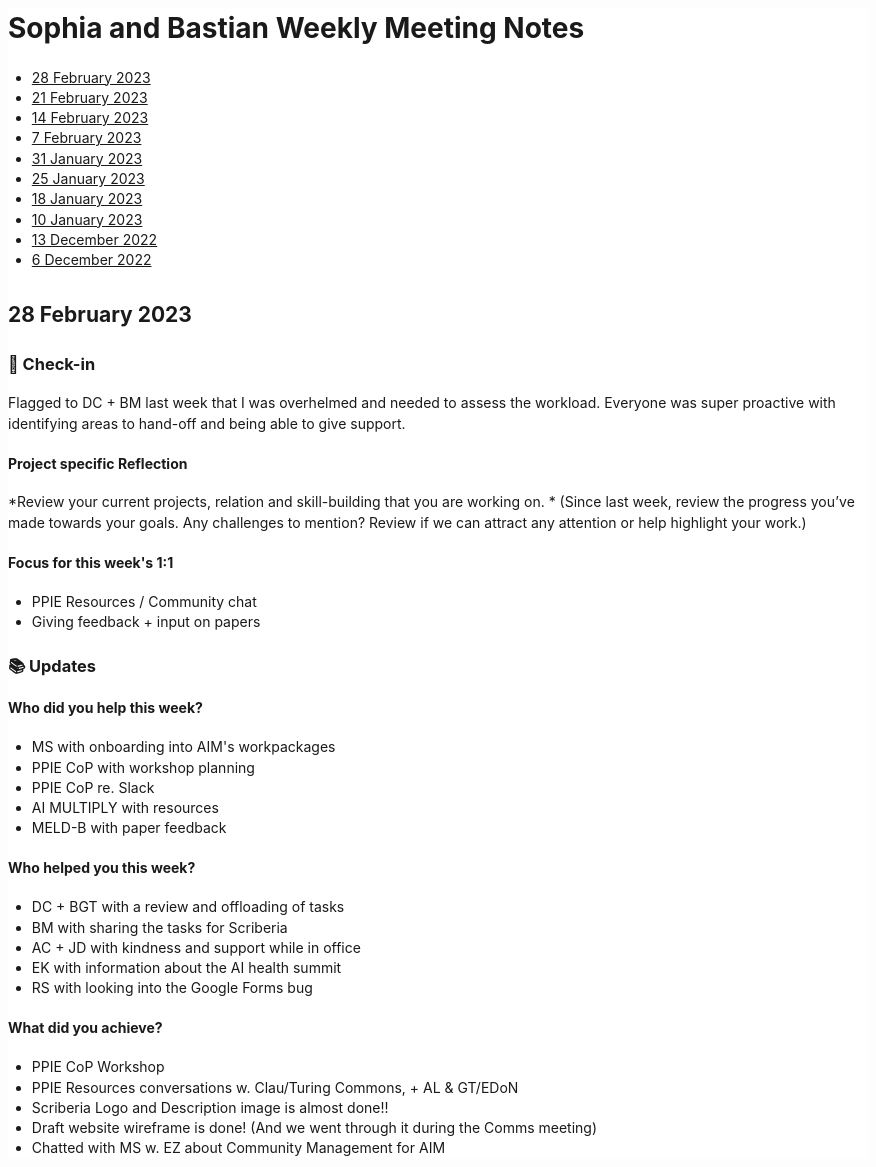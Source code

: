 # Sophia and Bastian Weekly Meeting Notes 

* [28 February 2023](#28-February-2023)
* [21 February 2023](#21-February-2023)
* [14 February 2023](#14-February-2023)
* [7 February 2023](#7-February-2023)
* [31 January 2023](#31-January-2023)
* [25 January 2023](#23-January-2023)
* [18 January 2023](#18-January-2023)
* [10 January 2023](#date-10-January-2023)
* [13 December 2022](#date-13-December-2022)
* [6 December 2022](#date-6-December-2022)


## 28 February 2023

### 📍 Check-in 

Flagged to DC + BM last week that I was overhelmed and needed to assess the workload. Everyone was super proactive with identifying areas to hand-off and being able to give support. 

#### Project specific Reflection

*Review your current projects, relation and skill-building that you are working on. *
(Since last week, review the progress you’ve made towards your goals. Any challenges to mention? Review if we can attract any attention or help highlight your work.)

#### Focus for this week's 1:1
* PPIE Resources / Community chat 
* Giving feedback + input on papers 

### 📚 Updates

#### Who did you help this week?

* MS with onboarding into AIM's workpackages 
* PPIE CoP with workshop planning 
* PPIE CoP re. Slack 
* AI MULTIPLY with resources
* MELD-B with paper feedback

#### Who helped you this week?

* DC + BGT with a review and offloading of tasks 
* BM with sharing the tasks for Scriberia 
* AC + JD with kindness and support while in office 
* EK with information about the AI health summit
* RS with looking into the Google Forms bug 

#### What did you achieve?

* PPIE CoP Workshop
* PPIE Resources conversations w. Clau/Turing Commons, + AL & GT/EDoN
* Scriberia Logo and Description image is almost done!!
* Draft website wireframe is done! (And we went through it during the Comms meeting) 
* Chatted with MS w. EZ about Community Management for AIM 
